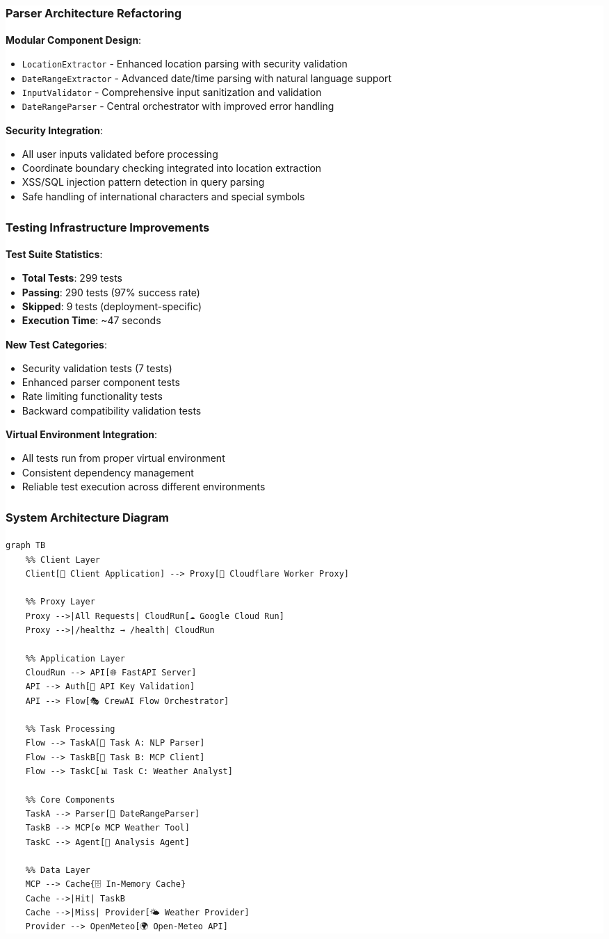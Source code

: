 ### Parser Architecture Refactoring

**Modular Component Design**:
- `LocationExtractor` - Enhanced location parsing with security validation
- `DateRangeExtractor` - Advanced date/time parsing with natural language support
- `InputValidator` - Comprehensive input sanitization and validation
- `DateRangeParser` - Central orchestrator with improved error handling

**Security Integration**:
- All user inputs validated before processing
- Coordinate boundary checking integrated into location extraction
- XSS/SQL injection pattern detection in query parsing
- Safe handling of international characters and special symbols

### Testing Infrastructure Improvements

**Test Suite Statistics**:
- **Total Tests**: 299 tests
- **Passing**: 290 tests (97% success rate)
- **Skipped**: 9 tests (deployment-specific)
- **Execution Time**: ~47 seconds

**New Test Categories**:
- Security validation tests (7 tests)
- Enhanced parser component tests
- Rate limiting functionality tests
- Backward compatibility validation tests

**Virtual Environment Integration**:
- All tests run from proper virtual environment
- Consistent dependency management
- Reliable test execution across different environments

### System Architecture Diagram

```mermaid
graph TB
    %% Client Layer
    Client[👤 Client Application] --> Proxy[🔄 Cloudflare Worker Proxy]

    %% Proxy Layer
    Proxy -->|All Requests| CloudRun[☁️ Google Cloud Run]
    Proxy -->|/healthz → /health| CloudRun

    %% Application Layer
    CloudRun --> API[🌐 FastAPI Server]
    API --> Auth[🔐 API Key Validation]
    API --> Flow[🎭 CrewAI Flow Orchestrator]

    %% Task Processing
    Flow --> TaskA[📝 Task A: NLP Parser]
    Flow --> TaskB[🔧 Task B: MCP Client]
    Flow --> TaskC[📊 Task C: Weather Analyst]

    %% Core Components
    TaskA --> Parser[🧠 DateRangeParser]
    TaskB --> MCP[⚙️ MCP Weather Tool]
    TaskC --> Agent[🤖 Analysis Agent]

    %% Data Layer
    MCP --> Cache{🗄️ In-Memory Cache}
    Cache -->|Hit| TaskB
    Cache -->|Miss| Provider[🌤️ Weather Provider]
    Provider --> OpenMeteo[🌍 Open-Meteo API]

```